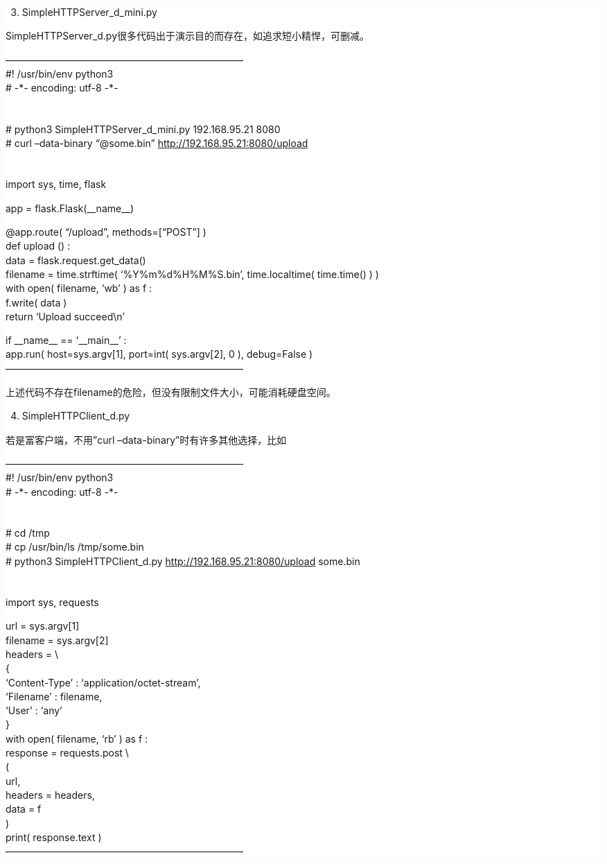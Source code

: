 3) SimpleHTTPServer\_d\_mini.py

SimpleHTTPServer\_d.py很多代码出于演示目的而存在，如追求短小精悍，可删减。

————————————————————————–  
#! /usr/bin/env python3  
\# -\*- encoding: utf-8 -\*-  
#  
\# python3 SimpleHTTPServer\_d\_mini.py 192.168.95.21 8080  
\# curl –data-binary “@some.bin” http://192.168.95.21:8080/upload  
#

import sys, time, flask

app = flask.Flask(\_\_name\_\_)

@app.route( “/upload”, methods=\[“POST”\] )  
def upload () :  
data = flask.request.get\_data()  
filename = time.strftime( ‘%Y%m%d%H%M%S.bin’, time.localtime( time.time() ) )  
with open( filename, ‘wb’ ) as f :  
f.write( data )  
return ‘Upload succeed\\n’

if \_\_name\_\_ == ‘\_\_main\_\_’ :  
app.run( host=sys.argv\[1\], port=int( sys.argv\[2\], 0 ), debug=False )  
————————————————————————–

上述代码不存在filename的危险，但没有限制文件大小，可能消耗硬盘空间。

4) SimpleHTTPClient\_d.py

若是富客户端，不用”curl –data-binary”时有许多其他选择，比如

————————————————————————–  
#! /usr/bin/env python3  
\# -\*- encoding: utf-8 -\*-  
#  
\# cd /tmp  
\# cp /usr/bin/ls /tmp/some.bin  
\# python3 SimpleHTTPClient\_d.py http://192.168.95.21:8080/upload some.bin  
#

import sys, requests

url = sys.argv\[1\]  
filename = sys.argv\[2\]  
headers = \\  
{  
‘Content-Type’ : ‘application/octet-stream’,  
‘Filename’ : filename,  
‘User’ : ‘any’  
}  
with open( filename, ‘rb’ ) as f :  
response = requests.post \\  
(  
url,  
headers = headers,  
data = f  
)  
print( response.text )  
————————————————————————–
